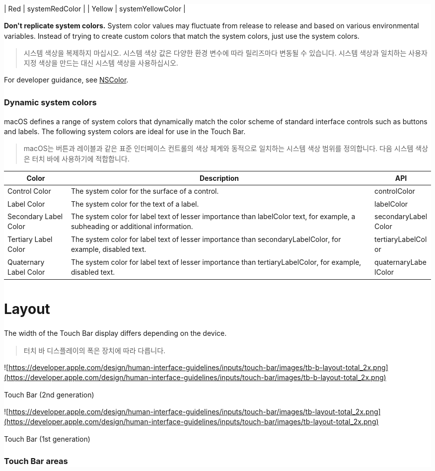 | Red | systemRedColor |
| Yellow | systemYellowColor |

**Don't replicate system colors.** System color values may fluctuate from release to release and based on various environmental variables. Instead of trying to create custom colors that match the system colors, just use the system colors.
> 시스템 색상을 복제하지 마십시오. 시스템 색상 값은 다양한 환경 변수에 따라 릴리즈마다 변동될 수 있습니다. 시스템 색상과 일치하는 사용자 지정 색상을 만드는 대신 시스템 색상을 사용하십시오.
>




For developer guidance, see [NSColor](https://developer.apple.com/documentation/appkit/nscolor).

### **Dynamic system colors**

macOS defines a range of system colors that dynamically match the color scheme of standard interface controls such as buttons and labels. The following system colors are ideal for use in the Touch Bar.
> macOS는 버튼과 레이블과 같은 표준 인터페이스 컨트롤의 색상 체계와 동적으로 일치하는 시스템 색상 범위를 정의합니다. 다음 시스템 색상은 터치 바에 사용하기에 적합합니다.
>




| Color | Description | API |
| --- | --- | --- |
| Control Color | The system color for the surface of a control. | controlColor |
| Label Color | The system color for the text of a label. | labelColor |
| Secondary Label Color | The system color for label text of lesser importance than labelColor text, for example, a subheading or additional information. | secondaryLabelColor |
| Tertiary Label Color | The system color for label text of lesser importance than secondaryLabelColor, for example, disabled text. | tertiaryLabelColor |
| Quaternary Label Color | The system color for label text of lesser importance than tertiaryLabelColor, for example, disabled text. | quaternaryLabelColor |

# **Layout**

The width of the Touch Bar display differs depending on the device.
> 터치 바 디스플레이의 폭은 장치에 따라 다릅니다.
>




![https://developer.apple.com/design/human-interface-guidelines/inputs/touch-bar/images/tb-b-layout-total_2x.png](https://developer.apple.com/design/human-interface-guidelines/inputs/touch-bar/images/tb-b-layout-total_2x.png)

Touch Bar (2nd generation)

![https://developer.apple.com/design/human-interface-guidelines/inputs/touch-bar/images/tb-layout-total_2x.png](https://developer.apple.com/design/human-interface-guidelines/inputs/touch-bar/images/tb-layout-total_2x.png)

Touch Bar (1st generation)

### **Touch Bar areas**
